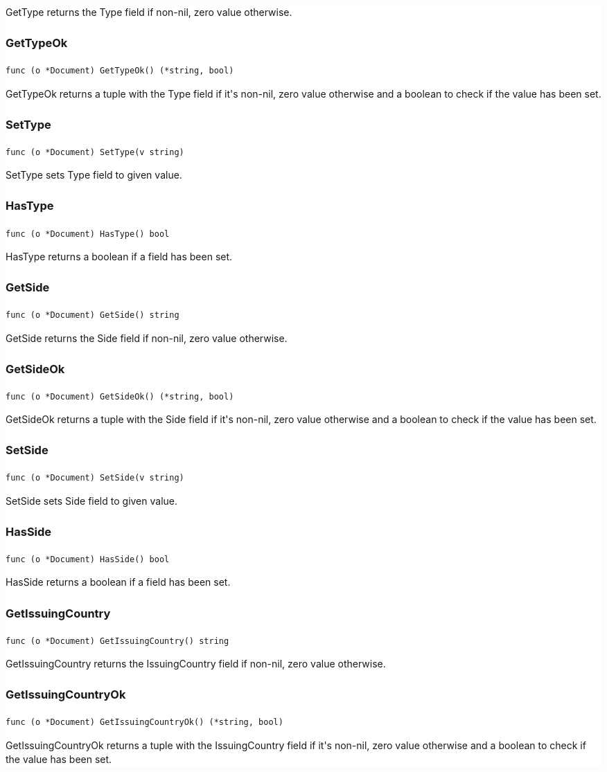 GetType returns the Type field if non-nil, zero value otherwise.

### GetTypeOk

`func (o *Document) GetTypeOk() (*string, bool)`

GetTypeOk returns a tuple with the Type field if it's non-nil, zero value otherwise
and a boolean to check if the value has been set.

### SetType

`func (o *Document) SetType(v string)`

SetType sets Type field to given value.

### HasType

`func (o *Document) HasType() bool`

HasType returns a boolean if a field has been set.

### GetSide

`func (o *Document) GetSide() string`

GetSide returns the Side field if non-nil, zero value otherwise.

### GetSideOk

`func (o *Document) GetSideOk() (*string, bool)`

GetSideOk returns a tuple with the Side field if it's non-nil, zero value otherwise
and a boolean to check if the value has been set.

### SetSide

`func (o *Document) SetSide(v string)`

SetSide sets Side field to given value.

### HasSide

`func (o *Document) HasSide() bool`

HasSide returns a boolean if a field has been set.

### GetIssuingCountry

`func (o *Document) GetIssuingCountry() string`

GetIssuingCountry returns the IssuingCountry field if non-nil, zero value otherwise.

### GetIssuingCountryOk

`func (o *Document) GetIssuingCountryOk() (*string, bool)`

GetIssuingCountryOk returns a tuple with the IssuingCountry field if it's non-nil, zero value otherwise
and a boolean to check if the value has been set.
